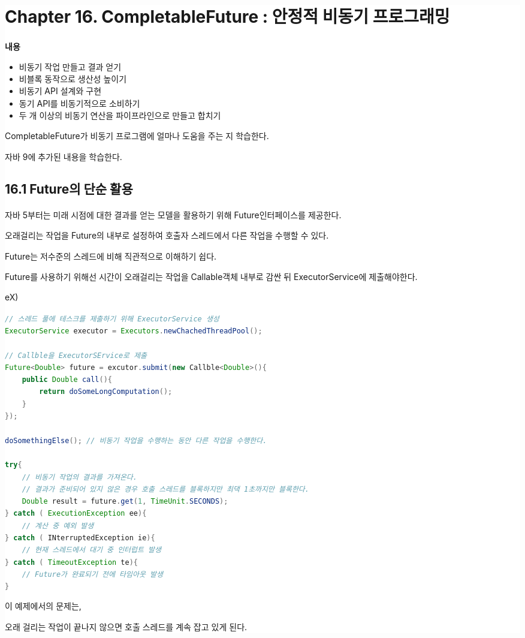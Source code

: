 # Chapter 16. CompletableFuture : 안정적 비동기 프로그래밍
**내용**

- 비동기 작업 만들고 결과 얻기
- 비블록 동작으로 생산성 높이기
- 비동기 API 설계와 구현
- 동기 API를 비동기적으로 소비하기
- 두 개 이상의 비동기 연산을 파이프라인으로 만들고 합치기

CompletableFuture가 비동기 프로그램에 얼마나 도움을 주는 지 학습한다.

자바 9에 추가된 내용을 학습한다.

## 16.1 Future의 단순 활용

자바 5부터는 미래 시점에 대한 결과를 얻는 모델을 활용하기 위해 Future인터페이스를 제공한다.

오래걸리는 작업을 Future의 내부로 설정하여 호출자 스레드에서 다른 작업을 수행할 수 있다.

Future는 저수준의 스레드에 비해 직관적으로 이해하기 쉽다.

Future를 사용하기 위해선 시간이 오래걸리는 작업을 Callable객체 내부로 감싼 뒤 ExecutorService에 제출해야한다.

eX)

```java
// 스레드 풀에 테스크를 제출하기 위해 ExecutorService 생성
ExecutorService executor = Executors.newChachedThreadPool();

// Callble을 ExecutorSErvice로 제출
Future<Double> future = excutor.submit(new Callble<Double>(){
	public Double call(){
		return doSomeLongComputation();
	}
});

doSomethingElse(); // 비동기 작업을 수행하는 동안 다른 작업을 수행한다.

try{
	// 비동기 작업의 결과를 가져온다.
	// 결과가 준비되어 있지 않은 경우 호출 스레드를 블록하지만 최댁 1초까지만 블록한다.
	Double result = future.get(1, TimeUnit.SECONDS);
} catch ( ExecutionException ee){
	// 계산 중 예외 발생
} catch ( INterruptedException ie){
	// 현재 스레드에서 대기 중 인터럽트 발생
} catch ( TimeoutException te){
	// Future가 완료되기 전에 타임아웃 발생
}
```

이 예제에서의 문제는,

오래 걸리는 작업이 끝나지 않으면 호출 스레드를 계속 잡고 있게 된다.
